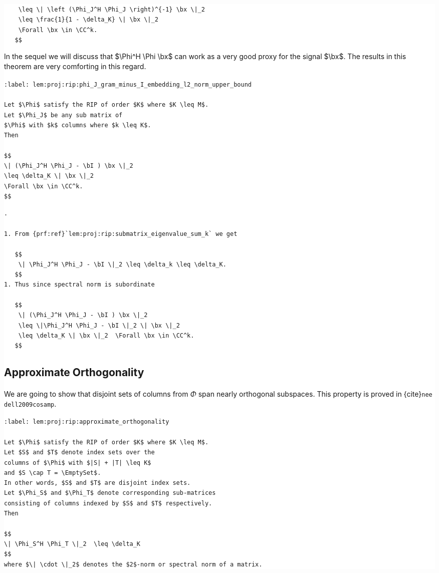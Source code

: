 ````{prf:proof}
    \leq \| \left (\Phi_J^H \Phi_J \right)^{-1} \bx \|_2
    \leq \frac{1}{1 - \delta_K} \| \bx \|_2  
    \Forall \bx \in \CC^k.
   $$
````
In the sequel we will discuss that $\Phi^H \Phi \bx$ 
can work as a very good proxy for the signal $\bx$. The
results in this theorem are very comforting in this regard.

````{prf:theorem}
:label: lem:proj:rip:phi_J_gram_minus_I_embedding_l2_norm_upper_bound

Let $\Phi$ satisfy the RIP of order $K$ where $K \leq M$.
Let $\Phi_J$ be any sub matrix of
$\Phi$ with $k$ columns where $k \leq K$.
Then

$$
\| (\Phi_J^H \Phi_J - \bI ) \bx \|_2 
\leq \delta_K \| \bx \|_2  
\Forall \bx \in \CC^k.
$$
````
````{prf:proof}
.

1. From {prf:ref}`lem:proj:rip:submatrix_eigenvalue_sum_k` we get
   
   $$
    \| \Phi_J^H \Phi_J - \bI \|_2 \leq \delta_k \leq \delta_K.
   $$
1. Thus since spectral norm is subordinate 
   
   $$
    \| (\Phi_J^H \Phi_J - \bI ) \bx \|_2  
    \leq \|\Phi_J^H \Phi_J - \bI \|_2 \| \bx \|_2
    \leq \delta_K \| \bx \|_2  \Forall \bx \in \CC^k.
   $$
````

## Approximate Orthogonality

We are going to show that disjoint sets of columns from 
$\Phi$ span nearly orthogonal 
subspaces.
This property is proved in {cite}`needell2009cosamp`.

````{prf:theorem}
:label: lem:proj:rip:approximate_orthogonality 

Let $\Phi$ satisfy the RIP of order $K$ where $K \leq M$.
Let $S$ and $T$ denote index sets over the
columns of $\Phi$ with $|S| + |T| \leq K$
and $S \cap T = \EmptySet$.
In other words, $S$ and $T$ are disjoint index sets.
Let $\Phi_S$ and $\Phi_T$ denote corresponding sub-matrices 
consisting of columns indexed by $S$ and $T$ respectively.
Then

$$
\| \Phi_S^H \Phi_T \|_2  \leq \delta_K
$$
where $\| \cdot \|_2$ denotes the $2$-norm or spectral norm of a matrix.
````
````{prf:proof}
````